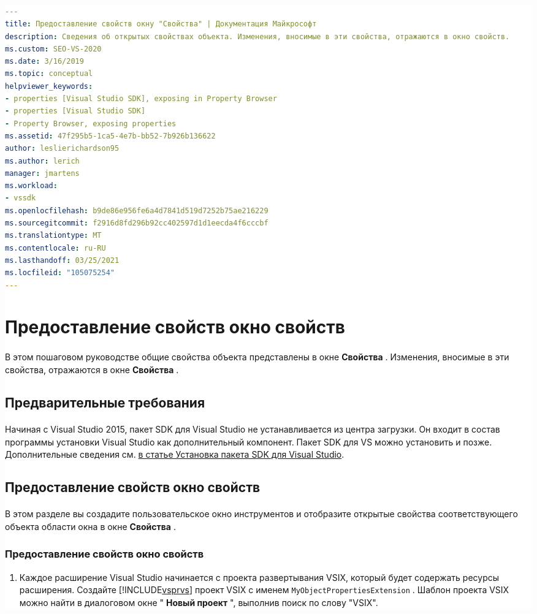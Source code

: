 ```yaml
---
title: Предоставление свойств окну "Свойства" | Документация Майкрософт
description: Сведения об открытых свойствах объекта. Изменения, вносимые в эти свойства, отражаются в окно свойств.
ms.custom: SEO-VS-2020
ms.date: 3/16/2019
ms.topic: conceptual
helpviewer_keywords:
- properties [Visual Studio SDK], exposing in Property Browser
- properties [Visual Studio SDK]
- Property Browser, exposing properties
ms.assetid: 47f295b5-1ca5-4e7b-bb52-7b926b136622
author: leslierichardson95
ms.author: lerich
manager: jmartens
ms.workload:
- vssdk
ms.openlocfilehash: b9de86e956fe6a4d7841d519d7252b75ae216229
ms.sourcegitcommit: f2916d8fd296b92cc402597d1d1eecda4f6cccbf
ms.translationtype: MT
ms.contentlocale: ru-RU
ms.lasthandoff: 03/25/2021
ms.locfileid: "105075254"
---
```

# <a name="expose-properties-to-the-properties-window"></a>Предоставление свойств окно свойств

В этом пошаговом руководстве общие свойства объекта представлены в окне **Свойства** . Изменения, вносимые в эти свойства, отражаются в окне **Свойства** .

## <a name="prerequisites"></a>Предварительные требования

Начиная с Visual Studio 2015, пакет SDK для Visual Studio не устанавливается из центра загрузки. Он входит в состав программы установки Visual Studio как дополнительный компонент. Пакет SDK для VS можно установить и позже. Дополнительные сведения см. [в статье Установка пакета SDK для Visual Studio](../extensibility/installing-the-visual-studio-sdk.md).

## <a name="expose-properties-to-the-properties-window"></a>Предоставление свойств окно свойств

В этом разделе вы создадите пользовательское окно инструментов и отобразите открытые свойства соответствующего объекта области окна в окне **Свойства** .

### <a name="to-expose-properties-to-the-properties-window"></a>Предоставление свойств окно свойств

1. Каждое расширение Visual Studio начинается с проекта развертывания VSIX, который будет содержать ресурсы расширения. Создайте [!INCLUDE[vsprvs](../code-quality/includes/vsprvs_md.md)] проект VSIX с именем `MyObjectPropertiesExtension` . Шаблон проекта VSIX можно найти в диалоговом окне " **Новый проект** ", выполнив поиск по слову "VSIX".

